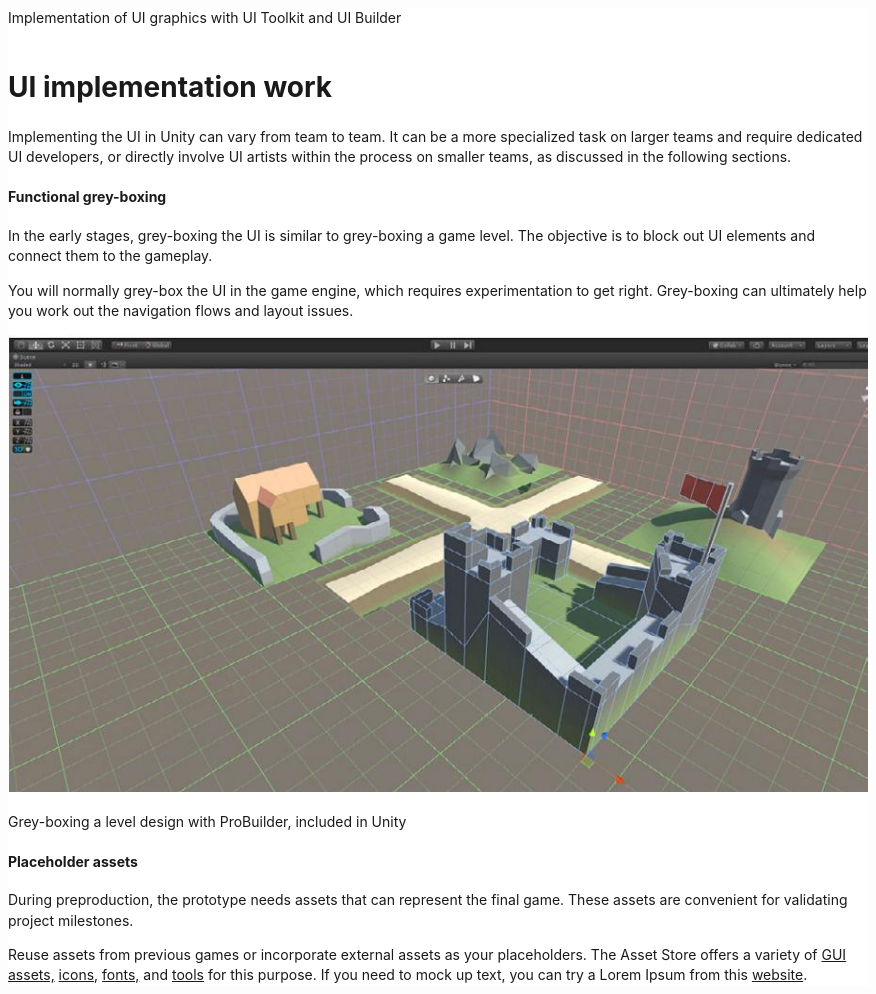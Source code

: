 Implementation of UI graphics with UI Toolkit and UI Builder

# UI implementation work

Implementing the UI in Unity can vary from team to team. It can be a more specialized task on larger teams and require dedicated UI developers, or directly involve UI artists within the process on smaller teams, as discussed in the following sections.

#### **Functional grey-boxing**

In the early stages, grey-boxing the UI is similar to grey-boxing a game level. The objective is to block out UI elements and connect them to the gameplay.

You will normally grey-box the UI in the game engine, which requires experimentation to get right. Grey-boxing can ultimately help you work out the navigation flows and layout issues.

![](_page_25_Picture_7.jpeg)

Grey-boxing a level design with ProBuilder, included in Unity

#### <span id="page-26-0"></span>**Placeholder assets**

During preproduction, the prototype needs assets that can represent the final game. These assets are convenient for validating project milestones.

Reuse assets from previous games or incorporate external assets as your placeholders. The Asset Store offers a variety of [GUI assets,](https://assetstore.unity.com/2d/gui?utm_source=demand-gen&utm_medium=pdf&utm_campaign=authoring-optimizing-ui&utm_content=ui-design-ebook) [icons](https://assetstore.unity.com/3d/gui?utm_source=demand-gen&utm_medium=pdf&utm_campaign=authoring-optimizing-ui&utm_content=ui-design-ebook), [fonts,](https://assetstore.unity.com/2d/fonts?utm_source=demand-gen&utm_medium=pdf&utm_campaign=authoring-optimizing-ui&utm_content=ui-design-ebook) and [tools](https://assetstore.unity.com/tools/gui?utm_source=demand-gen&utm_medium=pdf&utm_campaign=authoring-optimizing-ui&utm_content=ui-design-ebook) for this purpose. If you need to mock up text, you can try a Lorem Ipsum from this [website](https://loremipsum.io/ultimate-list-of-lorem-ipsum-generators/).
